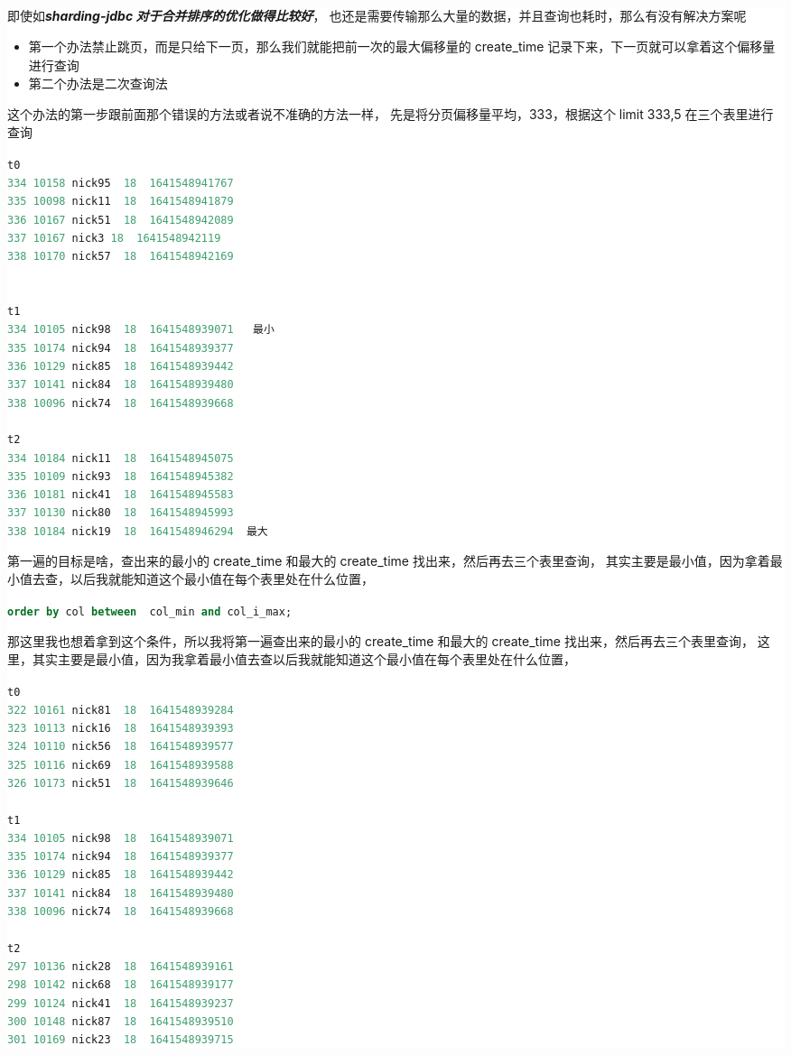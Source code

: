 即使如***sharding-jdbc 对于合并排序的优化做得比较好***，
也还是需要传输那么大量的数据，并且查询也耗时，那么有没有解决方案呢

- 第一个办法禁止跳页，而是只给下一页，那么我们就能把前一次的最大偏移量的 create_time 记录下来，下一页就可以拿着这个偏移量进行查询
- 第二个办法是二次查询法

这个办法的第一步跟前面那个错误的方法或者说不准确的方法一样，
先是将分页偏移量平均，333，根据这个 limit 333,5  在三个表里进行查询

```sql
t0
334 10158 nick95  18  1641548941767
335 10098 nick11  18  1641548941879
336 10167 nick51  18  1641548942089
337 10167 nick3 18  1641548942119
338 10170 nick57  18  1641548942169


t1
334 10105 nick98  18  1641548939071   最小
335 10174 nick94  18  1641548939377
336 10129 nick85  18  1641548939442
337 10141 nick84  18  1641548939480
338 10096 nick74  18  1641548939668

t2
334 10184 nick11  18  1641548945075
335 10109 nick93  18  1641548945382
336 10181 nick41  18  1641548945583
337 10130 nick80  18  1641548945993
338 10184 nick19  18  1641548946294  最大
```

第一遍的目标是啥，查出来的最小的 create_time 和最大的 create_time 找出来，然后再去三个表里查询，
其实主要是最小值，因为拿着最小值去查，以后我就能知道这个最小值在每个表里处在什么位置，
```sql
order by col between  col_min and col_i_max;
```

那这里我也想着拿到这个条件，所以我将第一遍查出来的最小的 create_time 和最大的 create_time 找出来，然后再去三个表里查询，
这里，其实主要是最小值，因为我拿着最小值去查以后我就能知道这个最小值在每个表里处在什么位置，

```sql
t0
322 10161 nick81  18  1641548939284
323 10113 nick16  18  1641548939393
324 10110 nick56  18  1641548939577
325 10116 nick69  18  1641548939588
326 10173 nick51  18  1641548939646

t1
334 10105 nick98  18  1641548939071
335 10174 nick94  18  1641548939377
336 10129 nick85  18  1641548939442
337 10141 nick84  18  1641548939480
338 10096 nick74  18  1641548939668

t2
297 10136 nick28  18  1641548939161
298 10142 nick68  18  1641548939177
299 10124 nick41  18  1641548939237
300 10148 nick87  18  1641548939510
301 10169 nick23  18  1641548939715
```

